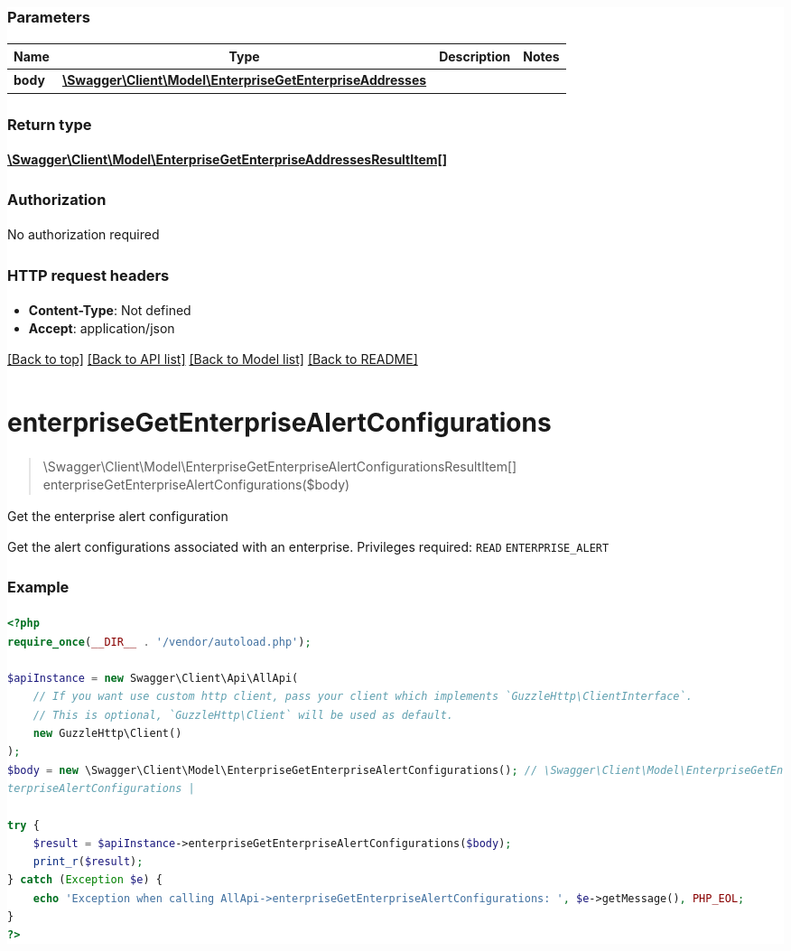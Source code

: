 ### Parameters

Name | Type | Description  | Notes
------------- | ------------- | ------------- | -------------
 **body** | [**\Swagger\Client\Model\EnterpriseGetEnterpriseAddresses**](../Model/EnterpriseGetEnterpriseAddresses.md)|  |

### Return type

[**\Swagger\Client\Model\EnterpriseGetEnterpriseAddressesResultItem[]**](../Model/EnterpriseGetEnterpriseAddressesResultItem.md)

### Authorization

No authorization required

### HTTP request headers

 - **Content-Type**: Not defined
 - **Accept**: application/json

[[Back to top]](#) [[Back to API list]](../../README.md#documentation-for-api-endpoints) [[Back to Model list]](../../README.md#documentation-for-models) [[Back to README]](../../README.md)

# **enterpriseGetEnterpriseAlertConfigurations**
> \Swagger\Client\Model\EnterpriseGetEnterpriseAlertConfigurationsResultItem[] enterpriseGetEnterpriseAlertConfigurations($body)

Get the enterprise alert configuration

Get the alert configurations associated with an enterprise.  Privileges required:  `READ` `ENTERPRISE_ALERT`

### Example
```php
<?php
require_once(__DIR__ . '/vendor/autoload.php');

$apiInstance = new Swagger\Client\Api\AllApi(
    // If you want use custom http client, pass your client which implements `GuzzleHttp\ClientInterface`.
    // This is optional, `GuzzleHttp\Client` will be used as default.
    new GuzzleHttp\Client()
);
$body = new \Swagger\Client\Model\EnterpriseGetEnterpriseAlertConfigurations(); // \Swagger\Client\Model\EnterpriseGetEnterpriseAlertConfigurations | 

try {
    $result = $apiInstance->enterpriseGetEnterpriseAlertConfigurations($body);
    print_r($result);
} catch (Exception $e) {
    echo 'Exception when calling AllApi->enterpriseGetEnterpriseAlertConfigurations: ', $e->getMessage(), PHP_EOL;
}
?>
```
